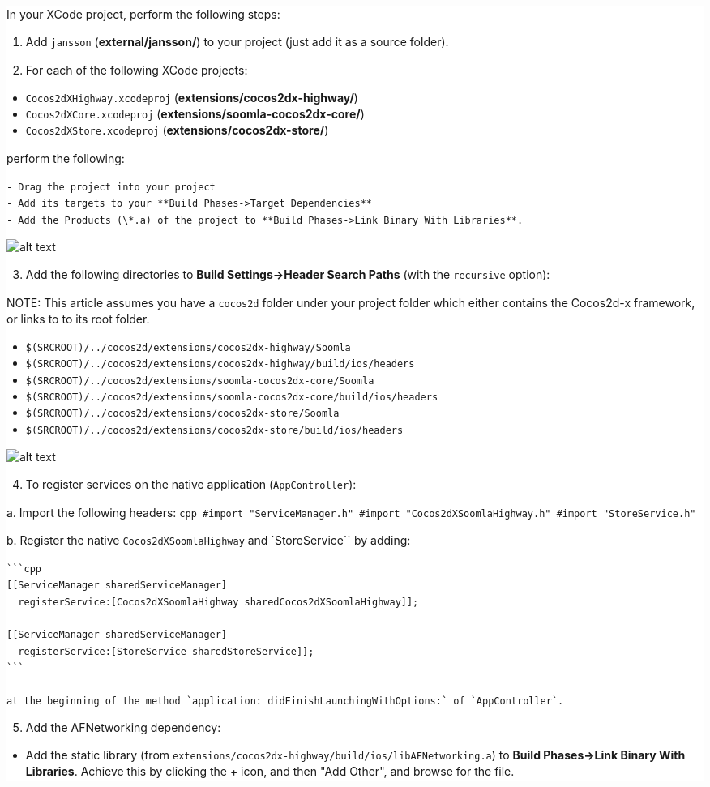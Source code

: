 In your XCode project, perform the following steps:

1. Add `jansson` (**external/jansson/**) to your project (just add it as a source folder).

2. For each of the following XCode projects:

  - `Cocos2dXHighway.xcodeproj` (**extensions/cocos2dx-highway/**)
  - `Cocos2dXCore.xcodeproj` (**extensions/soomla-cocos2dx-core/**)  
  - `Cocos2dXStore.xcodeproj` (**extensions/cocos2dx-store/**)

  perform the following:

    - Drag the project into your project
    - Add its targets to your **Build Phases->Target Dependencies**
    - Add the Products (\*.a) of the project to **Build Phases->Link Binary With Libraries**.

  ![alt text](/img/tutorial_img/cocos_grow/iosStep2SO.png "iOS Integration")

3. Add the following directories to **Build Settings->Header Search Paths** (with the `recursive` option):

  NOTE: This article assumes you have a `cocos2d` folder under your project folder which either contains the Cocos2d-x framework, or links to to its root folder.

  - `$(SRCROOT)/../cocos2d/extensions/cocos2dx-highway/Soomla`
  - `$(SRCROOT)/../cocos2d/extensions/cocos2dx-highway/build/ios/headers`
  - `$(SRCROOT)/../cocos2d/extensions/soomla-cocos2dx-core/Soomla`
  - `$(SRCROOT)/../cocos2d/extensions/soomla-cocos2dx-core/build/ios/headers`
  - `$(SRCROOT)/../cocos2d/extensions/cocos2dx-store/Soomla`
  - `$(SRCROOT)/../cocos2d/extensions/cocos2dx-store/build/ios/headers`

  ![alt text](/img/tutorial_img/cocos_grow/headersSO.png "Header search paths")

4. To register services on the native application (`AppController`):

  a. Import the following headers:
    ```cpp
    #import "ServiceManager.h"
    #import "Cocos2dXSoomlaHighway.h"
    #import "StoreService.h"
    ```

  b. Register the native `Cocos2dXSoomlaHighway` and `StoreService`` by adding:

    ```cpp
    [[ServiceManager sharedServiceManager]
      registerService:[Cocos2dXSoomlaHighway sharedCocos2dXSoomlaHighway]];

    [[ServiceManager sharedServiceManager]
      registerService:[StoreService sharedStoreService]];
    ```

    at the beginning of the method `application: didFinishLaunchingWithOptions:` of `AppController`.

5. Add the AFNetworking dependency:

  - Add the static library (from `extensions/cocos2dx-highway/build/ios/libAFNetworking.a`) to **Build Phases->Link Binary With Libraries**.  Achieve this by clicking the + icon, and then "Add Other", and browse for the file.
